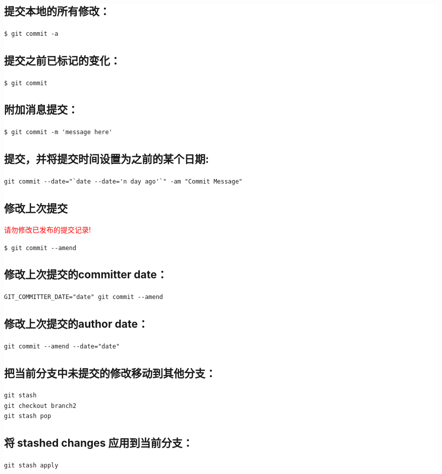 ## 提交本地的所有修改：
```
$ git commit -a
```

## 提交之前已标记的变化：
```
$ git commit
```

## 附加消息提交：
```
$ git commit -m 'message here'
```

## 提交，并将提交时间设置为之前的某个日期:
```
git commit --date="`date --date='n day ago'`" -am "Commit Message"
```

## 修改上次提交
<font color = red >请勿修改已发布的提交记录!</font>

```
$ git commit --amend
```

## 修改上次提交的committer date：
```
GIT_COMMITTER_DATE="date" git commit --amend
```

##  修改上次提交的author date：
```
git commit --amend --date="date"
```

##  把当前分支中未提交的修改移动到其他分支：
```
git stash
git checkout branch2
git stash pop
```

##  将 stashed changes 应用到当前分支：
```
git stash apply
```
